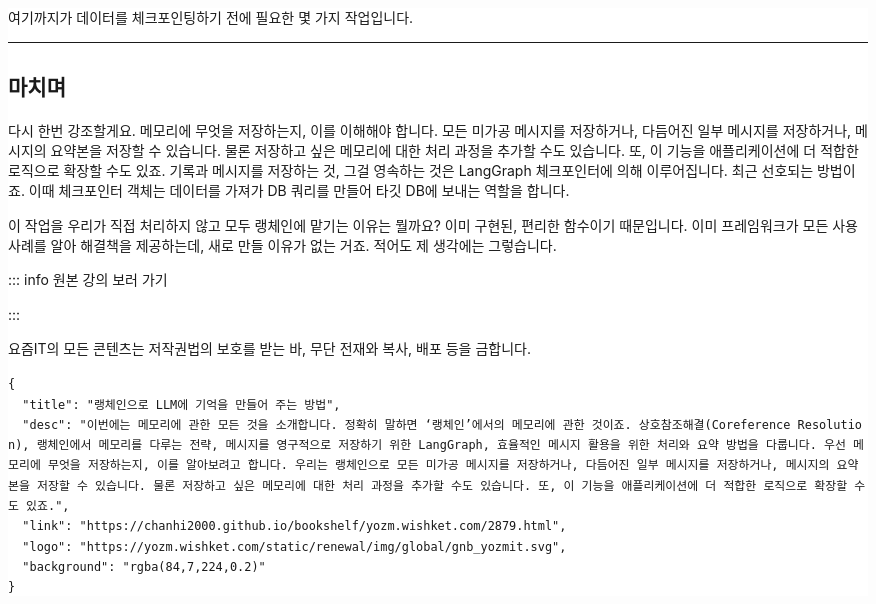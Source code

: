 여기까지가 데이터를 체크포인팅하기 전에 필요한 몇 가지 작업입니다.

---

## 마치며

다시 한번 강조할게요. 메모리에 무엇을 저장하는지, 이를 이해해야 합니다. 모든 미가공 메시지를 저장하거나, 다듬어진 일부 메시지를 저장하거나, 메시지의 요약본을 저장할 수 있습니다. 물론 저장하고 싶은 메모리에 대한 처리 과정을 추가할 수도 있습니다. 또, 이 기능을 애플리케이션에 더 적합한 로직으로 확장할 수도 있죠. 기록과 메시지를 저장하는 것, 그걸 영속하는 것은 LangGraph 체크포인터에 의해 이루어집니다. 최근 선호되는 방법이죠. 이때 체크포인터 객체는 데이터를 가져가 DB 쿼리를 만들어 타깃 DB에 보내는 역할을 합니다.

이 작업을 우리가 직접 처리하지 않고 모두 랭체인에 맡기는 이유는 뭘까요? 이미 구현된, 편리한 함수이기 때문입니다. 이미 프레임워크가 모든 사용 사례를 알아 해결책을 제공하는데, 새로 만들 이유가 없는 거죠. 적어도 제 생각에는 그렇습니다.

::: info 원본 강의 보러 가기

<SiteInfo
  name="【한글자막】 랭체인 - LangChain 으로 LLM 기반 애플리케이션 개발하기"
  desc="실제 생성형 인공지능 LLM 기반 애플리케이션을 빠르게 구축해보면서 LangChain을 배우세요. (Python, 최신 버전 0.3.0)"
  url="https://udemy.com/course/langchain-korean/"
  logo="https://udemy.com/staticx/udemy/images/v8/favicon-16x16.png"
  preview="https://img-c.udemycdn.com/course/480x270/5399658_d5e0_3.jpg"/>

:::

요즘IT의 모든 콘텐츠는 저작권법의 보호를 받는 바, 무단 전재와 복사, 배포 등을 금합니다.


```component VPCard
{
  "title": "랭체인으로 LLM에 기억을 만들어 주는 방법",
  "desc": "이번에는 메모리에 관한 모든 것을 소개합니다. 정확히 말하면 ‘랭체인’에서의 메모리에 관한 것이죠. 상호참조해결(Coreference Resolution), 랭체인에서 메모리를 다루는 전략, 메시지를 영구적으로 저장하기 위한 LangGraph, 효율적인 메시지 활용을 위한 처리와 요약 방법을 다룹니다. 우선 메모리에 무엇을 저장하는지, 이를 알아보려고 합니다. 우리는 랭체인으로 모든 미가공 메시지를 저장하거나, 다듬어진 일부 메시지를 저장하거나, 메시지의 요약본을 저장할 수 있습니다. 물론 저장하고 싶은 메모리에 대한 처리 과정을 추가할 수도 있습니다. 또, 이 기능을 애플리케이션에 더 적합한 로직으로 확장할 수도 있죠.",
  "link": "https://chanhi2000.github.io/bookshelf/yozm.wishket.com/2879.html",
  "logo": "https://yozm.wishket.com/static/renewal/img/global/gnb_yozmit.svg",
  "background": "rgba(84,7,224,0.2)"
}
```
